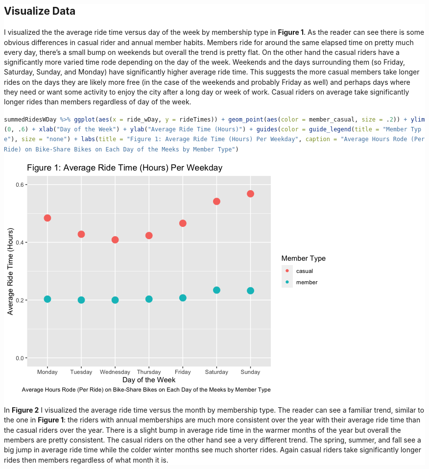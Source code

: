 ## Visualize Data

I visualized the the average ride time versus day of the week by
membership type in **Figure 1**. As the reader can see there is some
obvious differences in casual rider and annual member habits. Members
ride for around the same elapsed time on pretty much every day, there’s
a small bump on weekends but overall the trend is pretty flat. On the
other hand the casual riders have a significantly more varied time rode
depending on the day of the week. Weekends and the days surrounding them
(so Friday, Saturday, Sunday, and Monday) have significantly higher
average ride time. This suggests the more casual members take longer
rides on the days they are likely more free (in the case of the weekends
and probably Friday as well) and perhaps days where they need or want
some activity to enjoy the city after a long day or week of work. Casual
riders on average take significantly longer rides than members
regardless of day of the week.

``` r
summedRidesWDay %>% ggplot(aes(x = ride_wDay, y = rideTimes)) + geom_point(aes(color = member_casual, size = .2)) + ylim(0, .6) + xlab("Day of the Week") + ylab("Average Ride Time (Hours)") + guides(color = guide_legend(title = "Member Type"), size = "none") + labs(title = "Figure 1: Average Ride Time (Hours) Per Weekday", caption = "Average Hours Rode (Per Ride) on Bike-Share Bikes on Each Day of the Meeks by Member Type")
```

![](CaseStudy1_files/figure-gfm/unnamed-chunk-9-1.png)

In **Figure 2** I visualized the average ride time versus the month by
membership type. The reader can see a familiar trend, similar to the one
in **Figure 1**: the riders with annual memberships are much more
consistent over the year with their average ride time than the casual
riders over the year. There is a slight bump in average ride time in the
warmer months of the year but overall the members are pretty consistent.
The casual riders on the other hand see a very different trend. The
spring, summer, and fall see a big jump in average ride time while the
colder winter months see much shorter rides. Again casual riders take
significantly longer rides then members regardless of what month it is.
